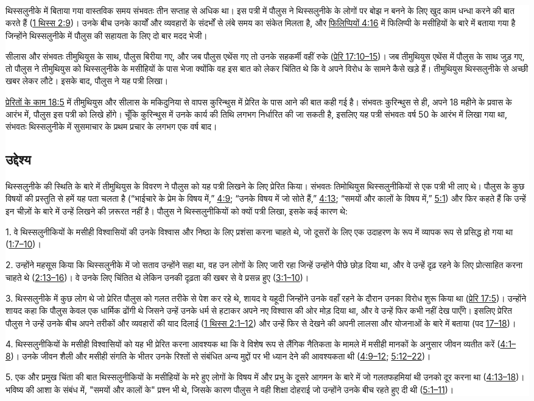 थिस्सलुनीके में बिताया गया वास्तविक समय संभवतः तीन सप्ताह से अधिक था। इस पत्री में पौलुस ने थिस्सलुनीके के लोगों पर बोझ न बनने के लिए खुद काम धन्धा करने की बात करते हैं ([1 थिस्स 2:9](https://ref.ly/1Thess2:9))। उनके बीच उनके कार्यों और व्यवहारों के संदर्भों से लंबे समय का संकेत मिलता है, और [फिलिप्पियों 4:16](https://ref.ly/Phil4:16) में फिलिप्पी के मसीहियों के बारे में बताया गया है जिन्होंने थिस्सलुनीके में पौलुस की सहायता के लिए दो बार मदद भेजी।

सीलास और संभवतः तीमुथियुस के साथ, पौलुस बिरीया गए, और जब पौलुस एथेंस गए तो उनके सहकर्मी वहीं रुके ([प्रेरि 17:10–15](https://ref.ly/Acts17:10-Acts17:15))। जब तीमुथियुस एथेंस में पौलुस के साथ जुड़ गए, तो पौलुस ने तीमुथियुस को थिस्सलुनीके के मसीहियों के पास भेजा क्योंकि वह इस बात को लेकर चिंतित थे कि वे अपने विरोध के सामने कैसे खड़े हैं। तीमुथियुस थिस्सलुनीके से अच्छी खबर लेकर लौटे। इसके बाद, पौलुस ने यह पत्री लिखा।

[प्रेरितों के काम 18:5](https://ref.ly/Acts18:5) में तीमुथियुस और सीलास के मकिदुनिया से वापस कुरिन्थुस में प्रेरित के पास आने की बात कही गई है। संभवतः कुरिन्थुस से ही, अपने 18 महीने के प्रवास के आरंभ में, पौलुस इस पत्री को लिखे होंगे। चूँकि कुरिन्थुस में उनके कार्य की तिथि लगभग निर्धारित की जा सकती है, इसलिए यह पत्री संभवतः वर्ष 50 के आरंभ में लिखा गया था, संभवतः थिस्सलुनीके में सुसमाचार के प्रथम प्रचार के लगभग एक वर्ष बाद।

उद्देश्य
--------

थिस्सलुनीके की स्थिति के बारे में तीमुथियुस के विवरण ने पौलुस को यह पत्री लिखने के लिए प्रेरित किया। संभवतः तिमोथियुस थिस्सलुनीकियों से एक पत्री भी लाए थे। पौलुस के कुछ विषयों की प्रस्तुति से हमें यह पता चलता है (“भाईचारे के प्रेम के विषय में,” [4:9](https://ref.ly/1Thess4:9); “उनके विषय में जो सोते हैं,” [4:13](https://ref.ly/1Thess4:13); “समयों और कालों के विषय में,” [5:1](https://ref.ly/1Thess5:1)) और फिर कहते हैं कि उन्हें इन चीज़ों के बारे में उन्हें लिखने की ज़रूरत नहीं है। पौलुस ने थिस्सलुनीकियों को क्यों पत्री लिखा, इसके कई कारण थे:

1\. वे थिस्सलुनीकियों के मसीही विश्वासियों की उनके विश्वास और निष्ठा के लिए प्रशंसा करना चाहते थे, जो दूसरों के लिए एक उदाहरण के रूप में व्यापक रूप से प्रसिद्ध हो गया था ([1:7–10](https://ref.ly/1Thess1:7-1Thess1:10))।

2\. उन्होंने महसूस किया कि थिस्सलुनीके में जो सताव उन्होंने सहा था, वह उन लोगों के लिए जारी रहा जिन्हें उन्होंने पीछे छोड़ दिया था, और वे उन्हें दृढ़ रहने के लिए प्रोत्साहित करना चाहते थे ([2:13–16](https://ref.ly/1Thess2:13-1Thess2:16))। वे उनके लिए चिंतित थे लेकिन उनकी दृढ़ता की खबर से वे प्रसन्न हुए ([3:1–10](https://ref.ly/1Thess3:1-1Thess3:10))।

3\. थिस्सलुनीके में कुछ लोग थे जो प्रेरित पौलुस को गलत तरीके से पेश कर रहे थे, शायद वे यहूदी जिन्होंने उनके वहाँ रहने के दौरान उनका विरोध शुरू किया था ([प्रेरि 17:5](https://ref.ly/Acts17:5))। उन्होंने शायद कहा कि पौलुस केवल एक धार्मिक ढोंगी थे जिसने उन्हें उनके धर्म से हटाकर अपने नए विश्वास की ओर मोड़ दिया था, और वे उन्हें फिर कभी नहीं देख पाएँगे। इसलिए प्रेरित पौलुस ने उन्हें उनके बीच अपने तरीकों और व्यवहारों की याद दिलाई ([1 थिस्स 2:1–12](https://ref.ly/1Thess2:1-1Thess2:12)) और उन्हें फिर से देखने की अपनी लालसा और योजनाओं के बारे में बताया (पद [17–18](https://ref.ly/1Thess2:17-1Thess2:18))।

4\. थिस्सलुनीकियों के मसीही विश्वासियों को यह भी प्रेरित करना आवश्यक था कि वे विशेष रूप से लैंगिक नैतिकता के मामले में मसीही मानकों के अनुसार जीवन व्यतीत करें ([4:1–8](https://ref.ly/1Thess4:1-1Thess4:8))। उनके जीवन शैली और मसीही संगति के भीतर उनके रिश्तों से संबंधित अन्य मुद्दों पर भी ध्यान देने की आवश्यकता थी ([4:9–12](https://ref.ly/1Thess4:9-1Thess4:12); [5:12–22](https://ref.ly/1Thess5:12-1Thess5:22))।

5\. एक और प्रमुख चिंता की बात थिस्सलुनीकियों के मसीहियों के मरे हुए लोगों के विषय में और प्रभु के दूसरे आगमन के बारे में जो गलतफहमियां थी उनको दूर करना था ([4:13–18](https://ref.ly/1Thess4:13-1Thess4:18))। भविष्य की आशा के संबंध में, "समयों और कालों के" प्रश्न भी थे, जिसके कारण पौलुस ने वही शिक्षा दोहराई जो उन्होंने उनके बीच रहते हुए दी थी ([5:1–11](https://ref.ly/1Thess5:1-1Thess5:11))।
